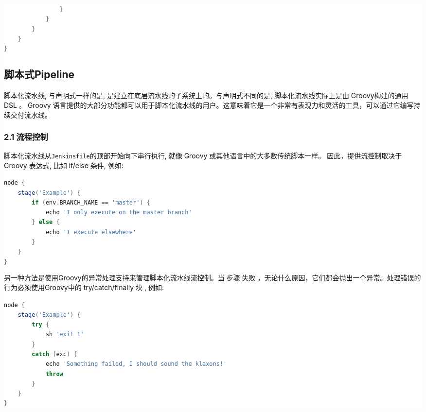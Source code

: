 ```groovy
                }
            }
        }
    }
}
```



## 脚本式Pipeline



脚本化流水线, 与声明式一样的是, 是建立在底层流水线的子系统上的。与声明式不同的是, 脚本化流水线实际上是由 Groovy构建的通用 DSL 。 Groovy 语言提供的大部分功能都可以用于脚本化流水线的用户。这意味着它是一个非常有表现力和灵活的工具，可以通过它编写持续交付流水线。


### 2.1 流程控制

脚本化流水线从`Jenkinsfile`的顶部开始向下串行执行, 就像 Groovy 或其他语言中的大多数传统脚本一样。 因此，提供流控制取决于 Groovy 表达式, 比如 if/else 条件, 例如:

```groovy
node {
    stage('Example') {
        if (env.BRANCH_NAME == 'master') {
            echo 'I only execute on the master branch'
        } else {
            echo 'I execute elsewhere'
        }
    }
}

```

另一种方法是使用Groovy的异常处理支持来管理脚本化流水线流控制。当 步骤 失败 ，无论什么原因，它们都会抛出一个异常。处理错误的行为必须使用Groovy中的 try/catch/finally 块 , 例如:

```groovy
node {
    stage('Example') {
        try {
            sh 'exit 1'
        }
        catch (exc) {
            echo 'Something failed, I should sound the klaxons!'
            throw
        }
    }
}

```




